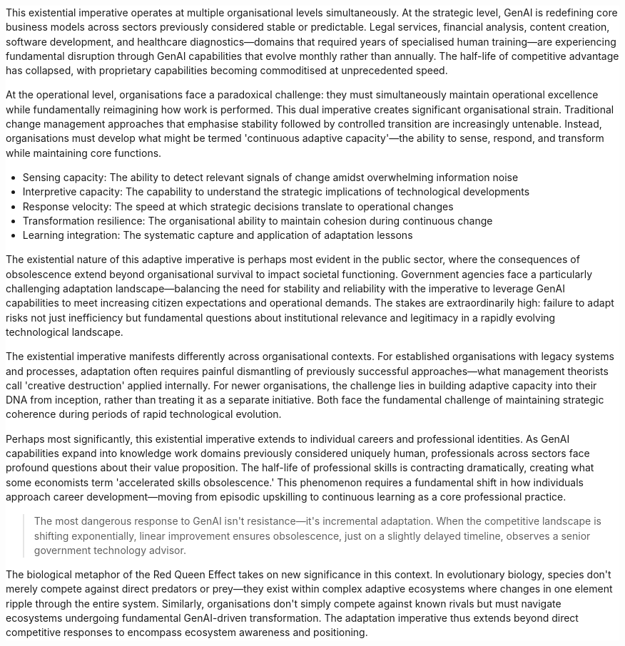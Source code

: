 This existential imperative operates at multiple organisational levels simultaneously. At the strategic level, GenAI is redefining core business models across sectors previously considered stable or predictable. Legal services, financial analysis, content creation, software development, and healthcare diagnostics—domains that required years of specialised human training—are experiencing fundamental disruption through GenAI capabilities that evolve monthly rather than annually. The half-life of competitive advantage has collapsed, with proprietary capabilities becoming commoditised at unprecedented speed.

At the operational level, organisations face a paradoxical challenge: they must simultaneously maintain operational excellence while fundamentally reimagining how work is performed. This dual imperative creates significant organisational strain. Traditional change management approaches that emphasise stability followed by controlled transition are increasingly untenable. Instead, organisations must develop what might be termed 'continuous adaptive capacity'—the ability to sense, respond, and transform while maintaining core functions.

- Sensing capacity: The ability to detect relevant signals of change amidst overwhelming information noise
- Interpretive capacity: The capability to understand the strategic implications of technological developments
- Response velocity: The speed at which strategic decisions translate to operational changes
- Transformation resilience: The organisational ability to maintain cohesion during continuous change
- Learning integration: The systematic capture and application of adaptation lessons

The existential nature of this adaptive imperative is perhaps most evident in the public sector, where the consequences of obsolescence extend beyond organisational survival to impact societal functioning. Government agencies face a particularly challenging adaptation landscape—balancing the need for stability and reliability with the imperative to leverage GenAI capabilities to meet increasing citizen expectations and operational demands. The stakes are extraordinarily high: failure to adapt risks not just inefficiency but fundamental questions about institutional relevance and legitimacy in a rapidly evolving technological landscape.

The existential imperative manifests differently across organisational contexts. For established organisations with legacy systems and processes, adaptation often requires painful dismantling of previously successful approaches—what management theorists call 'creative destruction' applied internally. For newer organisations, the challenge lies in building adaptive capacity into their DNA from inception, rather than treating it as a separate initiative. Both face the fundamental challenge of maintaining strategic coherence during periods of rapid technological evolution.

Perhaps most significantly, this existential imperative extends to individual careers and professional identities. As GenAI capabilities expand into knowledge work domains previously considered uniquely human, professionals across sectors face profound questions about their value proposition. The half-life of professional skills is contracting dramatically, creating what some economists term 'accelerated skills obsolescence.' This phenomenon requires a fundamental shift in how individuals approach career development—moving from episodic upskilling to continuous learning as a core professional practice.

> The most dangerous response to GenAI isn't resistance—it's incremental adaptation. When the competitive landscape is shifting exponentially, linear improvement ensures obsolescence, just on a slightly delayed timeline, observes a senior government technology advisor.

The biological metaphor of the Red Queen Effect takes on new significance in this context. In evolutionary biology, species don't merely compete against direct predators or prey—they exist within complex adaptive ecosystems where changes in one element ripple through the entire system. Similarly, organisations don't simply compete against known rivals but must navigate ecosystems undergoing fundamental GenAI-driven transformation. The adaptation imperative thus extends beyond direct competitive responses to encompass ecosystem awareness and positioning.
